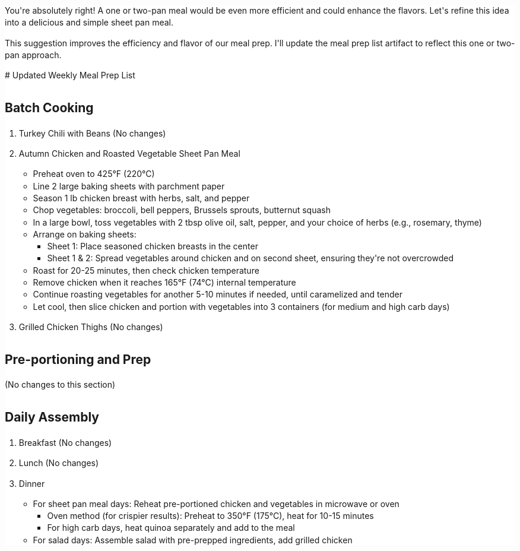  You're absolutely right! A one or two-pan meal would be even more efficient and could enhance the flavors. Let's refine this idea into a delicious and simple sheet pan meal.

<antThinking>This suggestion improves the efficiency and flavor of our meal prep. I'll update the meal prep list artifact to reflect this one or two-pan approach.</antThinking>

<antArtifact identifier="meal-prep-list" type="text/markdown" title="Updated Weekly Meal Prep List">
# Updated Weekly Meal Prep List

## Batch Cooking

1. Turkey Chili with Beans
   (No changes)

2. Autumn Chicken and Roasted Vegetable Sheet Pan Meal
   - Preheat oven to 425°F (220°C)
   - Line 2 large baking sheets with parchment paper
   - Season 1 lb chicken breast with herbs, salt, and pepper
   - Chop vegetables: broccoli, bell peppers, Brussels sprouts, butternut squash
   - In a large bowl, toss vegetables with 2 tbsp olive oil, salt, pepper, and your choice of herbs (e.g., rosemary, thyme)
   - Arrange on baking sheets:
     * Sheet 1: Place seasoned chicken breasts in the center
     * Sheet 1 & 2: Spread vegetables around chicken and on second sheet, ensuring they're not overcrowded
   - Roast for 20-25 minutes, then check chicken temperature
   - Remove chicken when it reaches 165°F (74°C) internal temperature
   - Continue roasting vegetables for another 5-10 minutes if needed, until caramelized and tender
   - Let cool, then slice chicken and portion with vegetables into 3 containers (for medium and high carb days)

3. Grilled Chicken Thighs
   (No changes)

## Pre-portioning and Prep
(No changes to this section)

## Daily Assembly

1. Breakfast
   (No changes)

2. Lunch
   (No changes)

3. Dinner
   - For sheet pan meal days: Reheat pre-portioned chicken and vegetables in microwave or oven
     * Oven method (for crispier results): Preheat to 350°F (175°C), heat for 10-15 minutes
     * For high carb days, heat quinoa separately and add to the meal
   - For salad days: Assemble salad with pre-prepped ingredients, add grilled chicken
